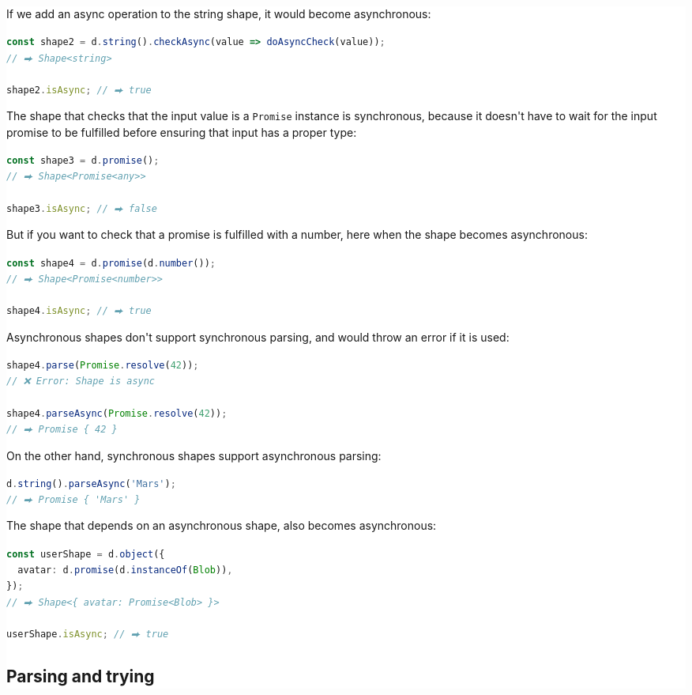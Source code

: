 If we add an async operation to the string shape, it would become asynchronous:

```ts
const shape2 = d.string().checkAsync(value => doAsyncCheck(value));
// ⮕ Shape<string>

shape2.isAsync; // ⮕ true
```

The shape that checks that the input value is a `Promise` instance is synchronous, because it doesn't have to wait for
the input promise to be fulfilled before ensuring that input has a proper type:

```ts
const shape3 = d.promise();
// ⮕ Shape<Promise<any>>

shape3.isAsync; // ⮕ false
```

But if you want to check that a promise is fulfilled with a number, here when the shape becomes asynchronous:

```ts
const shape4 = d.promise(d.number());
// ⮕ Shape<Promise<number>>

shape4.isAsync; // ⮕ true
```

Asynchronous shapes don't support synchronous parsing, and would throw an error if it is used:

```ts
shape4.parse(Promise.resolve(42));
// ❌ Error: Shape is async

shape4.parseAsync(Promise.resolve(42));
// ⮕ Promise { 42 }
```

On the other hand, synchronous shapes support asynchronous parsing:

```ts
d.string().parseAsync('Mars');
// ⮕ Promise { 'Mars' }
```

The shape that depends on an asynchronous shape, also becomes asynchronous:

```ts
const userShape = d.object({
  avatar: d.promise(d.instanceOf(Blob)),
});
// ⮕ Shape<{ avatar: Promise<Blob> }>

userShape.isAsync; // ⮕ true
```

## Parsing and trying
